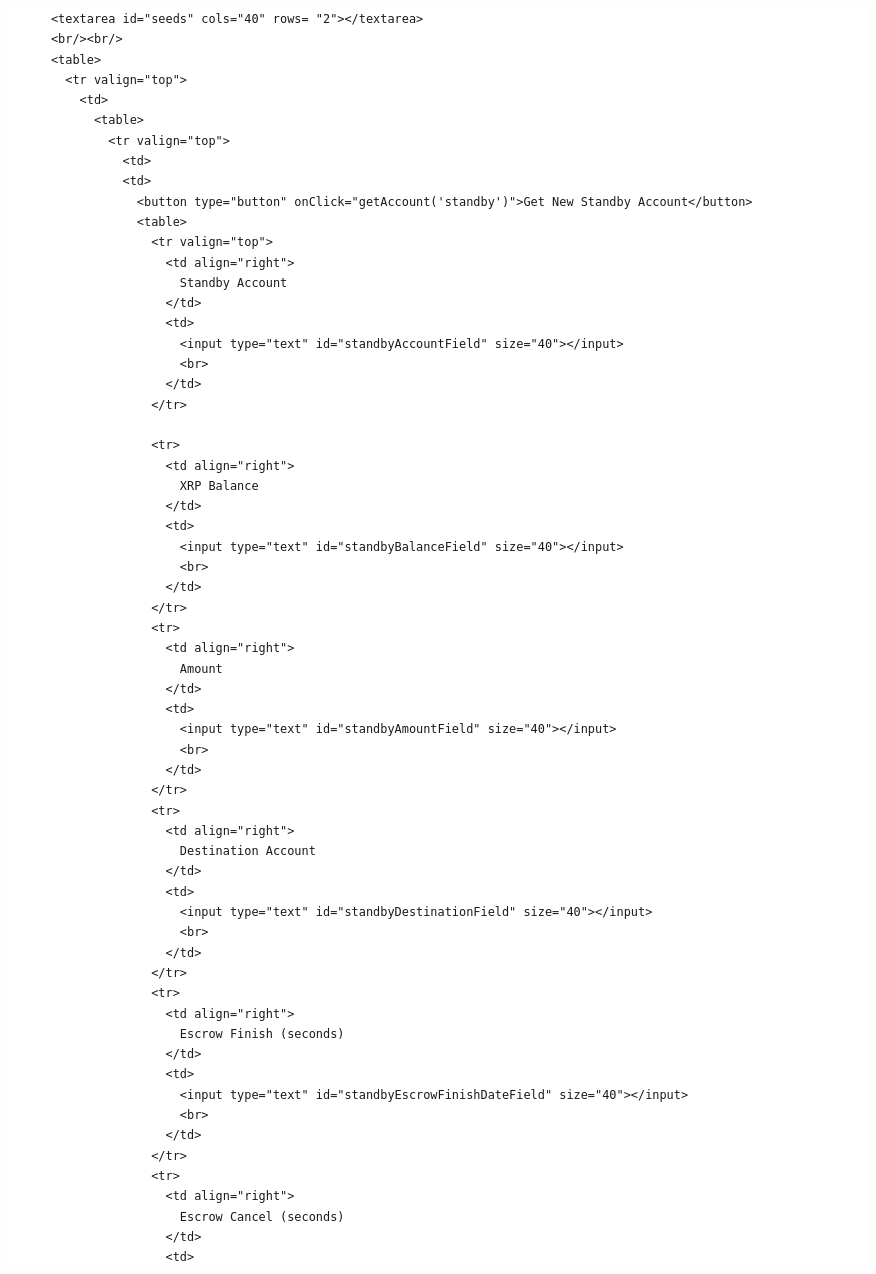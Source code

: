 ```
      <textarea id="seeds" cols="40" rows= "2"></textarea>
      <br/><br/>
      <table>
        <tr valign="top">
          <td>
            <table>
              <tr valign="top">
                <td>
                <td>
                  <button type="button" onClick="getAccount('standby')">Get New Standby Account</button>
                  <table>
                    <tr valign="top">
                      <td align="right">
                        Standby Account
                      </td>
                      <td>
                        <input type="text" id="standbyAccountField" size="40"></input>
                        <br>
                      </td>
                    </tr>

                    <tr>
                      <td align="right">
                        XRP Balance
                      </td>
                      <td>
                        <input type="text" id="standbyBalanceField" size="40"></input>
                        <br>
                      </td>
                    </tr>
                    <tr>
                      <td align="right">
                        Amount
                      </td>
                      <td>
                        <input type="text" id="standbyAmountField" size="40"></input>
                        <br>
                      </td>
                    </tr>
                    <tr>
                      <td align="right">
                        Destination Account
                      </td>
                      <td>
                        <input type="text" id="standbyDestinationField" size="40"></input>
                        <br>
                      </td>
                    </tr>
                    <tr>
                      <td align="right">
                        Escrow Finish (seconds)
                      </td>
                      <td>
                        <input type="text" id="standbyEscrowFinishDateField" size="40"></input>
                        <br>
                      </td>
                    </tr>
                    <tr>
                      <td align="right">
                        Escrow Cancel (seconds)
                      </td>
                      <td>
```